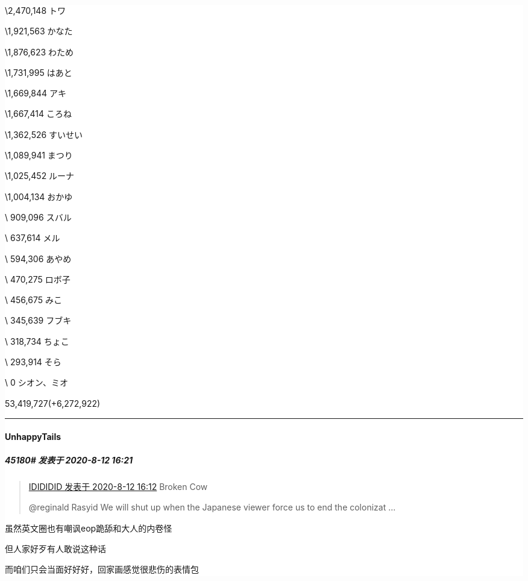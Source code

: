 \2,470,148 トワ

\1,921,563 かなた

\1,876,623 わため

\1,731,995 はあと

\1,669,844 アキ

\1,667,414 ころね

\1,362,526 すいせい

\1,089,941 まつり

\1,025,452 ルーナ

\1,004,134 おかゆ

\ 909,096 スバル

\ 637,614 メル

\ 594,306 あやめ

\ 470,275 ロボ子

\ 456,675 みこ

\ 345,639 フブキ

\ 318,734 ちょこ

\ 293,914 そら

\ 0 シオン、ミオ

53,419,727(+6,272,922)







-----

####  UnhappyTails  
##### 45180#       发表于 2020-8-12 16:21



<blockquote><a href="httphttps://bbs.saraba1st.com/2b/forum.php?mod=redirect&amp;goto=findpost&amp;pid=48404287&amp;ptid=1941579" target="_blank">IDIDIDID 发表于 2020-8-12 16:12</a>
Broken Cow

​@reginald Rasyid We will shut up when the Japanese viewer force us to end the colonizat ...</blockquote>
虽然英文圈也有嘲讽eop跪舔和大人的内卷怪

但人家好歹有人敢说这种话

而咱们只会当面好好好，回家画感觉很悲伤的表情包
